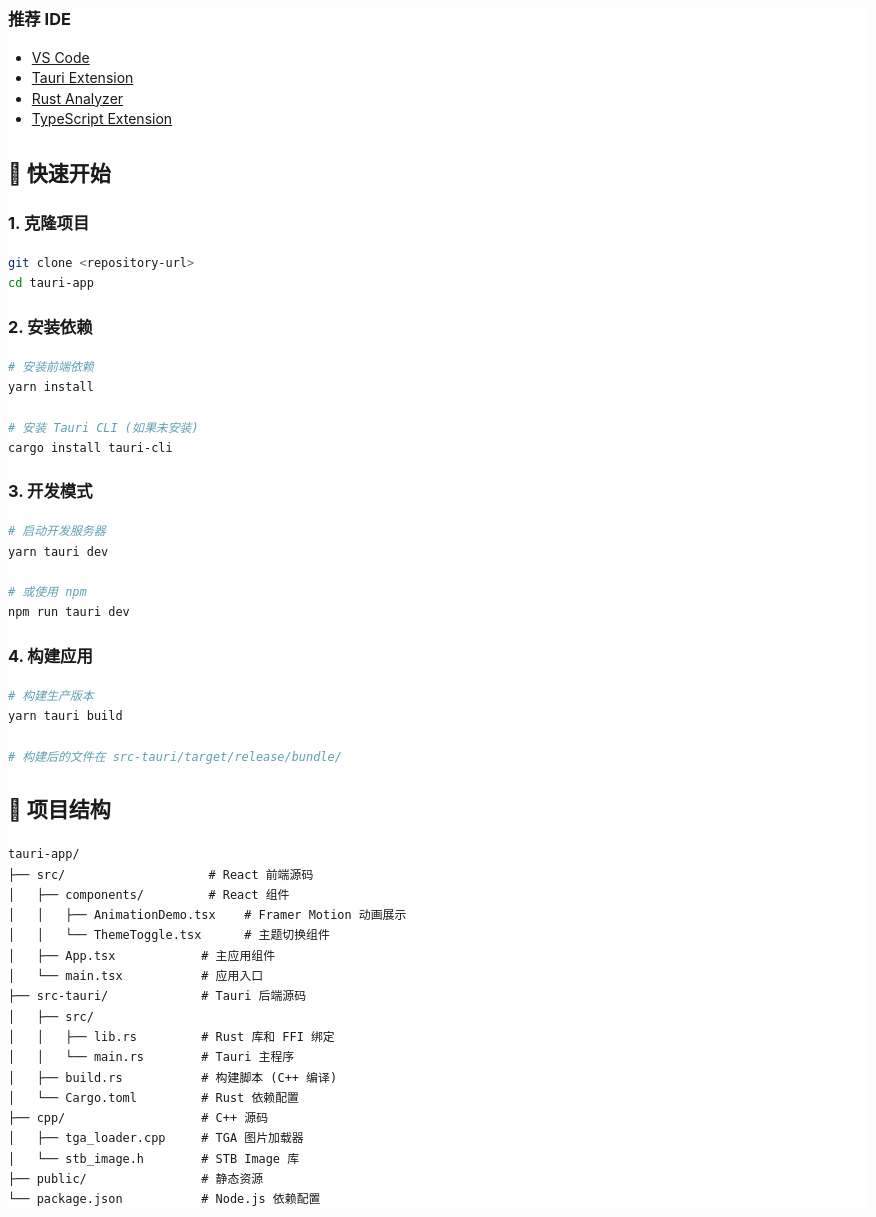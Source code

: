 ### 推荐 IDE
- [VS Code](https://code.visualstudio.com/)
- [Tauri Extension](https://marketplace.visualstudio.com/items?itemName=tauri-apps.tauri-vscode)
- [Rust Analyzer](https://marketplace.visualstudio.com/items?itemName=rust-lang.rust-analyzer)
- [TypeScript Extension](https://marketplace.visualstudio.com/items?itemName=ms-vscode.vscode-typescript-next)

## 🚀 快速开始

### 1. 克隆项目
```bash
git clone <repository-url>
cd tauri-app
```

### 2. 安装依赖
```bash
# 安装前端依赖
yarn install

# 安装 Tauri CLI (如果未安装)
cargo install tauri-cli
```

### 3. 开发模式
```bash
# 启动开发服务器
yarn tauri dev

# 或使用 npm
npm run tauri dev
```

### 4. 构建应用
```bash
# 构建生产版本
yarn tauri build

# 构建后的文件在 src-tauri/target/release/bundle/
```

## 📁 项目结构

```
tauri-app/
├── src/                    # React 前端源码
│   ├── components/         # React 组件
│   │   ├── AnimationDemo.tsx    # Framer Motion 动画展示
│   │   └── ThemeToggle.tsx      # 主题切换组件
│   ├── App.tsx            # 主应用组件
│   └── main.tsx           # 应用入口
├── src-tauri/             # Tauri 后端源码
│   ├── src/
│   │   ├── lib.rs         # Rust 库和 FFI 绑定
│   │   └── main.rs        # Tauri 主程序
│   ├── build.rs           # 构建脚本 (C++ 编译)
│   └── Cargo.toml         # Rust 依赖配置
├── cpp/                   # C++ 源码
│   ├── tga_loader.cpp     # TGA 图片加载器
│   └── stb_image.h        # STB Image 库
├── public/                # 静态资源
└── package.json           # Node.js 依赖配置
```